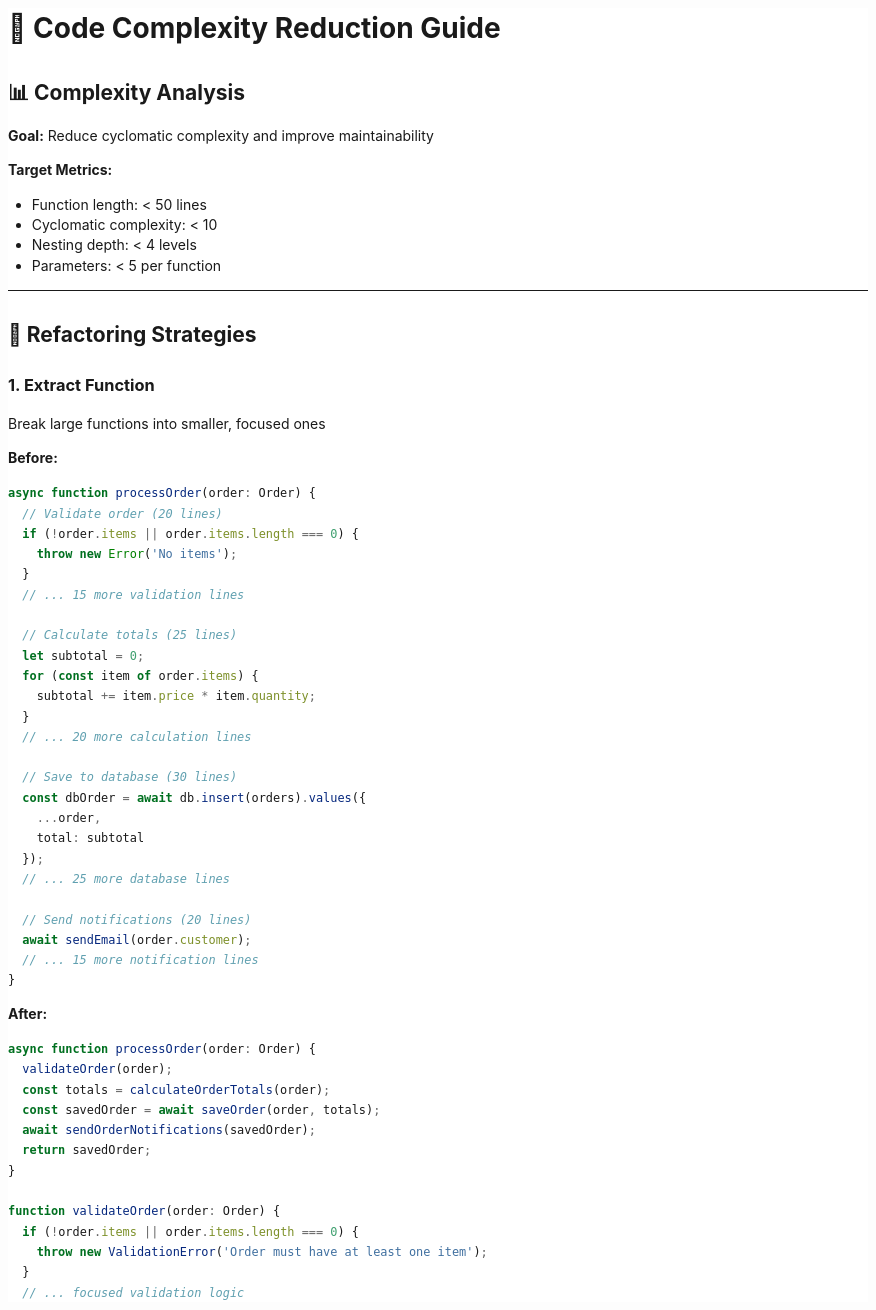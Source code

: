 # 🔧 Code Complexity Reduction Guide

## 📊 Complexity Analysis

**Goal:** Reduce cyclomatic complexity and improve maintainability

**Target Metrics:**
- Function length: < 50 lines
- Cyclomatic complexity: < 10
- Nesting depth: < 4 levels
- Parameters: < 5 per function

---

## 🎯 Refactoring Strategies

### 1. **Extract Function**
Break large functions into smaller, focused ones

**Before:**
```typescript
async function processOrder(order: Order) {
  // Validate order (20 lines)
  if (!order.items || order.items.length === 0) {
    throw new Error('No items');
  }
  // ... 15 more validation lines

  // Calculate totals (25 lines)
  let subtotal = 0;
  for (const item of order.items) {
    subtotal += item.price * item.quantity;
  }
  // ... 20 more calculation lines

  // Save to database (30 lines)
  const dbOrder = await db.insert(orders).values({
    ...order,
    total: subtotal
  });
  // ... 25 more database lines

  // Send notifications (20 lines)
  await sendEmail(order.customer);
  // ... 15 more notification lines
}
```

**After:**
```typescript
async function processOrder(order: Order) {
  validateOrder(order);
  const totals = calculateOrderTotals(order);
  const savedOrder = await saveOrder(order, totals);
  await sendOrderNotifications(savedOrder);
  return savedOrder;
}

function validateOrder(order: Order) {
  if (!order.items || order.items.length === 0) {
    throw new ValidationError('Order must have at least one item');
  }
  // ... focused validation logic
```